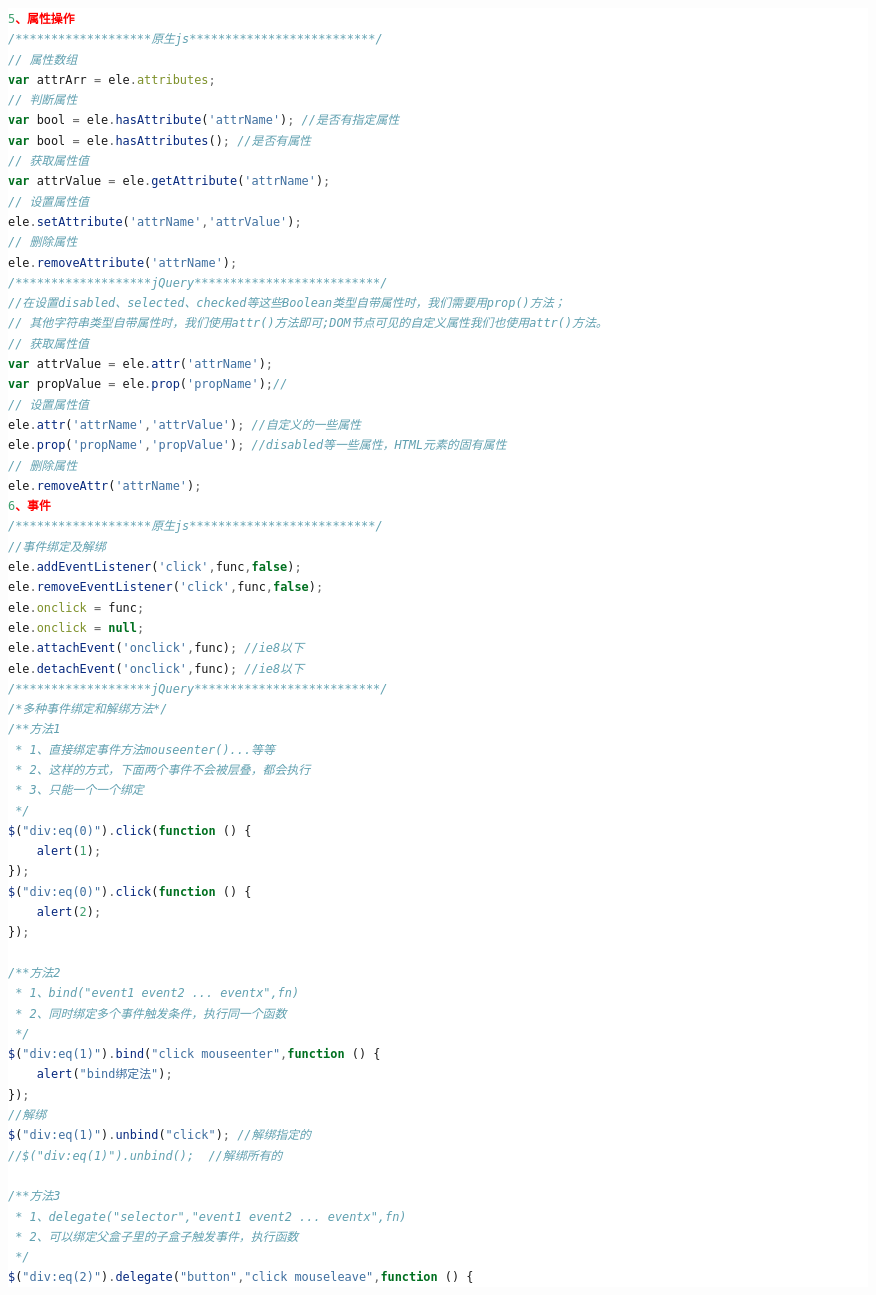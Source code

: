 ```javascript
5、属性操作
/*******************原生js**************************/
// 属性数组
var attrArr = ele.attributes;
// 判断属性
var bool = ele.hasAttribute('attrName'); //是否有指定属性
var bool = ele.hasAttributes(); //是否有属性
// 获取属性值
var attrValue = ele.getAttribute('attrName');
// 设置属性值
ele.setAttribute('attrName','attrValue');
// 删除属性
ele.removeAttribute('attrName');
/*******************jQuery**************************/
//在设置disabled、selected、checked等这些Boolean类型自带属性时，我们需要用prop()方法；
// 其他字符串类型自带属性时，我们使用attr()方法即可;DOM节点可见的自定义属性我们也使用attr()方法。
// 获取属性值
var attrValue = ele.attr('attrName');
var propValue = ele.prop('propName');//
// 设置属性值
ele.attr('attrName','attrValue'); //自定义的一些属性
ele.prop('propName','propValue'); //disabled等一些属性，HTML元素的固有属性
// 删除属性
ele.removeAttr('attrName');
6、事件
/*******************原生js**************************/
//事件绑定及解绑
ele.addEventListener('click',func,false);
ele.removeEventListener('click',func,false);
ele.onclick = func;
ele.onclick = null;
ele.attachEvent('onclick',func); //ie8以下
ele.detachEvent('onclick',func); //ie8以下
/*******************jQuery**************************/
/*多种事件绑定和解绑方法*/
/**方法1
 * 1、直接绑定事件方法mouseenter()...等等
 * 2、这样的方式，下面两个事件不会被层叠，都会执行
 * 3、只能一个一个绑定
 */
$("div:eq(0)").click(function () {
    alert(1);
});
$("div:eq(0)").click(function () {
    alert(2);
});

/**方法2
 * 1、bind("event1 event2 ... eventx",fn)
 * 2、同时绑定多个事件触发条件，执行同一个函数
 */
$("div:eq(1)").bind("click mouseenter",function () {
    alert("bind绑定法");
});
//解绑
$("div:eq(1)").unbind("click"); //解绑指定的
//$("div:eq(1)").unbind();  //解绑所有的

/**方法3
 * 1、delegate("selector","event1 event2 ... eventx",fn)
 * 2、可以绑定父盒子里的子盒子触发事件，执行函数
 */
$("div:eq(2)").delegate("button","click mouseleave",function () {
```
